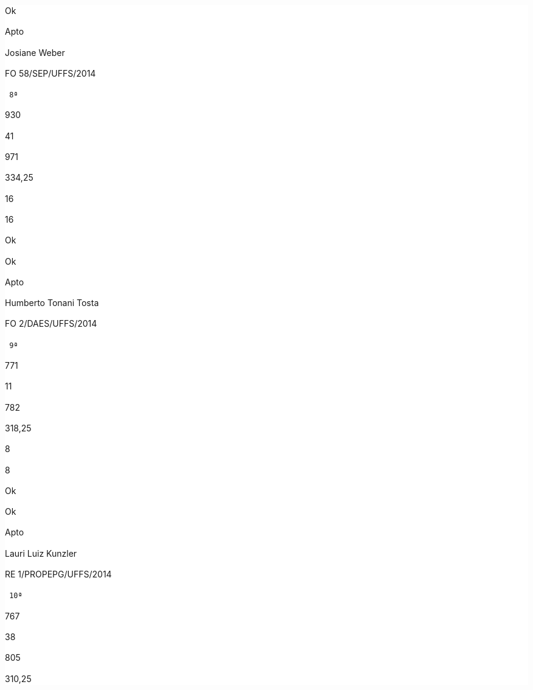    Ok

   Apto

   Josiane Weber

   FO 58/SEP/UFFS/2014

     8ª

   930

   41

   971

   334,25

   16

   16

   Ok

   Ok

   Apto

   Humberto Tonani Tosta

   FO 2/DAES/UFFS/2014

     9ª

   771

   11

   782

   318,25

   8

   8

   Ok

   Ok

   Apto

   Lauri Luiz Kunzler

   RE 1/PROPEPG/UFFS/2014

     10ª

   767

   38

   805

   310,25
